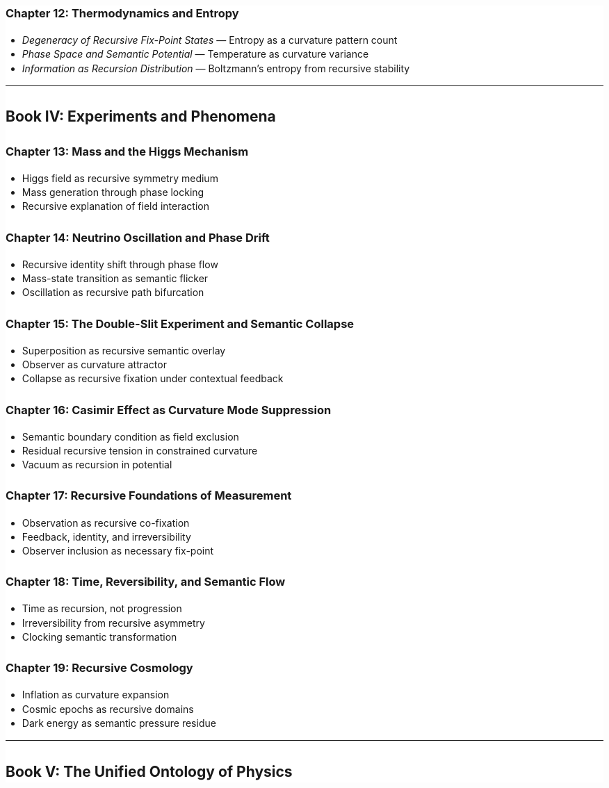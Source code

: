 ### Chapter 12: Thermodynamics and Entropy
- *Degeneracy of Recursive Fix-Point States* — Entropy as a curvature pattern count  
- *Phase Space and Semantic Potential* — Temperature as curvature variance  
- *Information as Recursion Distribution* — Boltzmann’s entropy from recursive stability

---

## **Book IV: Experiments and Phenomena**

### Chapter 13: Mass and the Higgs Mechanism  
- Higgs field as recursive symmetry medium  
- Mass generation through phase locking  
- Recursive explanation of field interaction

### Chapter 14: Neutrino Oscillation and Phase Drift  
- Recursive identity shift through phase flow  
- Mass-state transition as semantic flicker  
- Oscillation as recursive path bifurcation

### Chapter 15: The Double-Slit Experiment and Semantic Collapse  
- Superposition as recursive semantic overlay  
- Observer as curvature attractor  
- Collapse as recursive fixation under contextual feedback

### Chapter 16: Casimir Effect as Curvature Mode Suppression  
- Semantic boundary condition as field exclusion  
- Residual recursive tension in constrained curvature  
- Vacuum as recursion in potential

### Chapter 17: Recursive Foundations of Measurement  
- Observation as recursive co-fixation  
- Feedback, identity, and irreversibility  
- Observer inclusion as necessary fix-point

### Chapter 18: Time, Reversibility, and Semantic Flow  
- Time as recursion, not progression  
- Irreversibility from recursive asymmetry  
- Clocking semantic transformation

### Chapter 19: Recursive Cosmology  
- Inflation as curvature expansion  
- Cosmic epochs as recursive domains  
- Dark energy as semantic pressure residue

---

## **Book V: The Unified Ontology of Physics**
